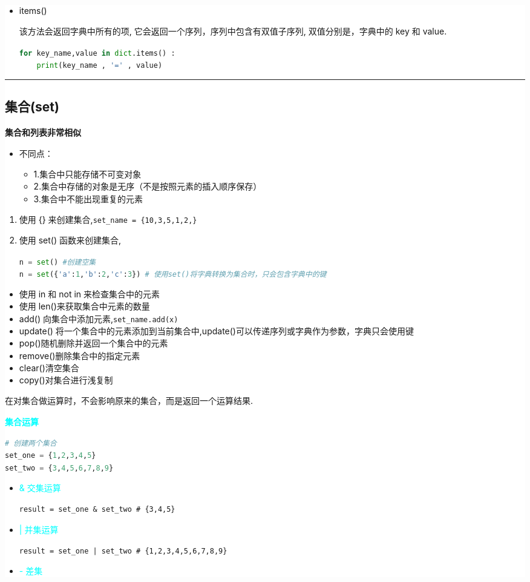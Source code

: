 - items()

  该方法会返回字典中所有的项,
  它会返回一个序列，序列中包含有双值子序列,
  双值分别是，字典中的 key 和 value.

  ```py
  for key_name,value in dict.items() :
      print(key_name , '=' , value)
  ```

---

## 集合(set)

**集合和列表非常相似**

- 不同点：

  - 1.集合中只能存储不可变对象
  - 2.集合中存储的对象是无序（不是按照元素的插入顺序保存）
  - 3.集合中不能出现重复的元素

1. 使用 {} 来创建集合,`set_name = {10,3,5,1,2,}`
2. 使用 set() 函数来创建集合,

   ```py
   n = set() #创建空集
   n = set({'a':1,'b':2,'c':3}) # 使用set()将字典转换为集合时，只会包含字典中的键
   ```

- 使用 in 和 not in 来检查集合中的元素
- 使用 len()来获取集合中元素的数量
- add() 向集合中添加元素,`set_name.add(x)`
- update() 将一个集合中的元素添加到当前集合中,update()可以传递序列或字典作为参数，字典只会使用键
- pop()随机删除并返回一个集合中的元素
- remove()删除集合中的指定元素
- clear()清空集合
- copy()对集合进行浅复制

在对集合做运算时，不会影响原来的集合，而是返回一个运算结果.

<span style = "color:#00ffff; font-weight:bold;">集合运算</span>

```py
# 创建两个集合
set_one = {1,2,3,4,5}
set_two = {3,4,5,6,7,8,9}
```

- <span style = "color:#0ff;">& 交集运算</span>

    `result = set_one & set_two # {3,4,5}`

- <span style = "color:#0ff;">| 并集运算</span>

    `result = set_one | set_two # {1,2,3,4,5,6,7,8,9}`

- <span style = "color:#0ff;">- 差集</span>

